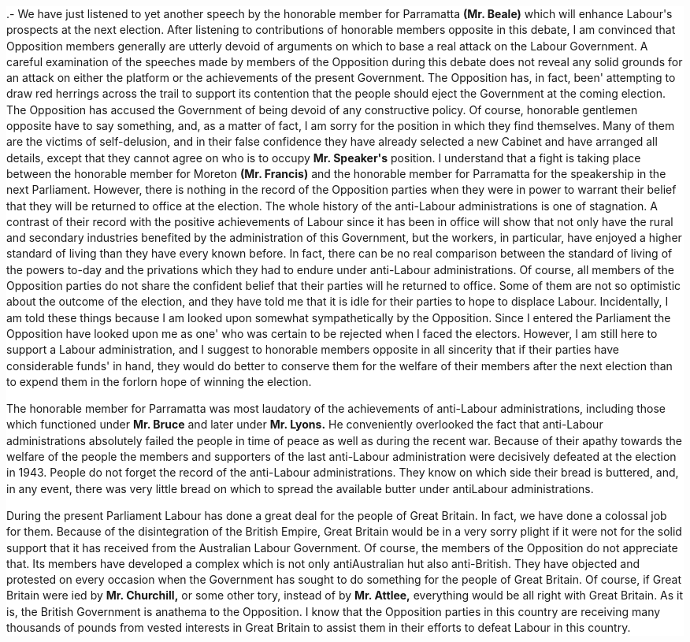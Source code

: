 .- We have just listened to yet another speech by the honorable member for Parramatta  **(Mr. Beale)**  which will enhance Labour's prospects at the next election. After listening to contributions of honorable members opposite in this debate, I am convinced that Opposition members generally are utterly devoid of arguments on which to base a real attack on the Labour Government. A careful examination of the speeches made by members of the Opposition during this debate does not reveal any solid grounds for an attack on either the platform or the achievements of the present Government. The Opposition has, in fact, been' attempting to draw red herrings across the trail to support its contention that the people should eject the Government at the coming election. The Opposition has accused the Government of being devoid of any constructive policy. Of course, honorable gentlemen opposite have to say something, and, as a matter of fact, I am sorry for the position in which they find themselves. Many of them are the victims of self-delusion, and in their false confidence they have already selected a new Cabinet and have arranged all details, except that they cannot agree on who is to occupy  **Mr. Speaker's**  position. I understand that a fight is taking place between the honorable member for Moreton  **(Mr. Francis)**  and the honorable member for Parramatta for the speakership in the next Parliament. However, there is nothing in the record of the Opposition parties when they were in power to warrant their belief that they will be returned to office at the election. The whole history of the anti-Labour administrations is one of stagnation. A contrast of their record with the positive achievements of Labour since it has been in office will show that not only have the rural and secondary industries benefited by the administration of this Government, but the workers, in particular, have enjoyed a higher standard of living than they have every known before. In fact, there can be no real comparison between the standard of living of the powers to-day and the privations which they had to endure under anti-Labour administrations. Of course, all members of the Opposition parties do not share the confident belief that their parties will he returned to office. Some of them are not so optimistic about the outcome of the election, and they have told me that it is idle for their parties to hope to displace Labour. Incidentally, I am told these things because I am looked upon somewhat sympathetically by the Opposition. Since I entered the Parliament the Opposition have looked upon me as one' who was certain to be rejected when I faced the electors. However, I am still here to support a Labour administration, and I suggest to honorable members opposite in all sincerity that if their parties have considerable funds' in hand, they would do better to conserve them for the welfare of their members after the next election than to expend them in the forlorn hope of winning the election. 

The honorable member for Parramatta was most laudatory of the achievements of anti-Labour administrations, including those which functioned under  **Mr. Bruce**  and later under  **Mr. Lyons.**  He conveniently overlooked the fact that anti-Labour administrations absolutely failed the people in time of peace as well as during the recent war. Because of their apathy towards the welfare of the people the members and supporters of the last anti-Labour administration were decisively defeated at the  election in 1943. People do not forget the record of the anti-Labour administrations. They know on which side their bread is buttered, and, in any event, there was very little bread on which to spread the available butter under antiLabour administrations. 

During the present Parliament Labour has done a great deal for the people of Great Britain. In fact, we have done a colossal job for them. Because of the disintegration of the British Empire, Great Britain would be in a very sorry plight if it were not for the solid support that it has received from the Australian Labour Government. Of course, the members of the Opposition do not appreciate that. Its members have developed a complex which is not only antiAustralian hut also anti-British. They have objected and protested on every occasion when the Government has sought to do something for the people of Great Britain. Of course, if Great Britain were ied by  **Mr. Churchill,**  or some other tory, instead of by  **Mr. Attlee,**  everything would be all right with Great Britain. As it is, the British Government is anathema to the Opposition. I know that the Opposition parties in this country are receiving many thousands of pounds from vested interests in Great Britain to assist them in their efforts to defeat Labour in this country. 
